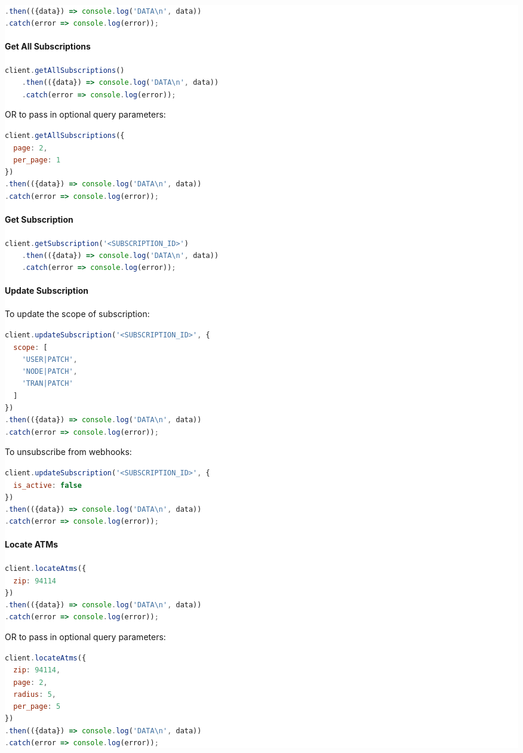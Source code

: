 ```javascript
.then(({data}) => console.log('DATA\n', data))
.catch(error => console.log(error));
```
#### Get All Subscriptions
```javascript
client.getAllSubscriptions()
    .then(({data}) => console.log('DATA\n', data))
    .catch(error => console.log(error));
```
OR to pass in optional query parameters:
```javascript
client.getAllSubscriptions({
  page: 2,
  per_page: 1
})
.then(({data}) => console.log('DATA\n', data))
.catch(error => console.log(error));
```
#### Get Subscription
```javascript
client.getSubscription('<SUBSCRIPTION_ID>')
    .then(({data}) => console.log('DATA\n', data))
    .catch(error => console.log(error));
```
#### Update Subscription
To update the scope of subscription:
```javascript
client.updateSubscription('<SUBSCRIPTION_ID>', {
  scope: [
    'USER|PATCH',
    'NODE|PATCH',
    'TRAN|PATCH'
  ]
})
.then(({data}) => console.log('DATA\n', data))
.catch(error => console.log(error));
```
To unsubscribe from webhooks:
```javascript
client.updateSubscription('<SUBSCRIPTION_ID>', {
  is_active: false
})
.then(({data}) => console.log('DATA\n', data))
.catch(error => console.log(error));
```
#### Locate ATMs
```javascript
client.locateAtms({
  zip: 94114
})
.then(({data}) => console.log('DATA\n', data))
.catch(error => console.log(error));
```
OR to pass in optional query parameters:
```javascript
client.locateAtms({
  zip: 94114,
  page: 2,
  radius: 5,
  per_page: 5
})
.then(({data}) => console.log('DATA\n', data))
.catch(error => console.log(error));
```
